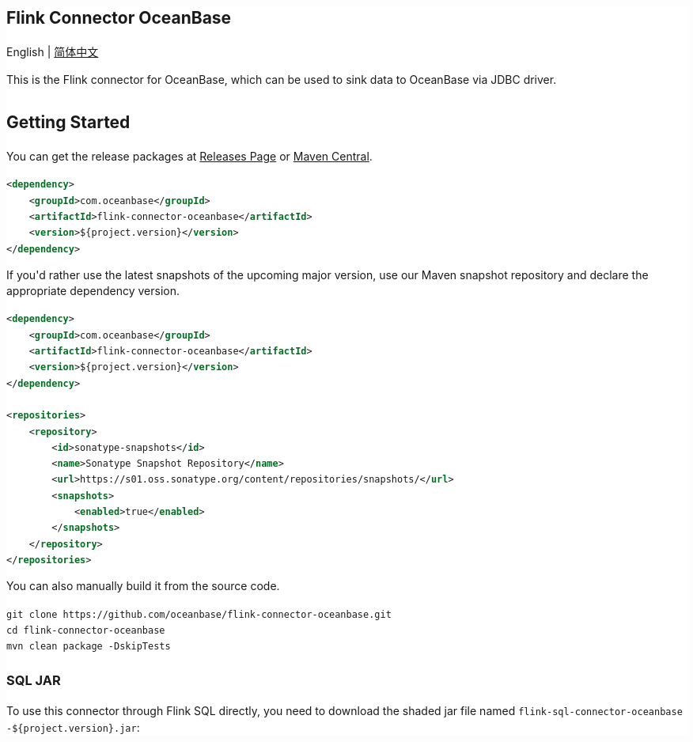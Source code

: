 ## Flink Connector OceanBase

English | [简体中文](flink-connector-oceanbase_cn.md)

This is the Flink connector for OceanBase, which can be used to sink data to OceanBase via JDBC driver.

## Getting Started

You can get the release packages at [Releases Page](https://github.com/oceanbase/flink-connector-oceanbase/releases) or [Maven Central](https://central.sonatype.com/artifact/com.oceanbase/flink-connector-oceanbase).

```xml
<dependency>
    <groupId>com.oceanbase</groupId>
    <artifactId>flink-connector-oceanbase</artifactId>
    <version>${project.version}</version>
</dependency>
```

If you'd rather use the latest snapshots of the upcoming major version, use our Maven snapshot repository and declare the appropriate dependency version.

```xml
<dependency>
    <groupId>com.oceanbase</groupId>
    <artifactId>flink-connector-oceanbase</artifactId>
    <version>${project.version}</version>
</dependency>

<repositories>
    <repository>
        <id>sonatype-snapshots</id>
        <name>Sonatype Snapshot Repository</name>
        <url>https://s01.oss.sonatype.org/content/repositories/snapshots/</url>
        <snapshots>
            <enabled>true</enabled>
        </snapshots>
    </repository>
</repositories>
```

You can also manually build it from the source code.

```shell
git clone https://github.com/oceanbase/flink-connector-oceanbase.git
cd flink-connector-oceanbase
mvn clean package -DskipTests
```

### SQL JAR

To use this connector through Flink SQL directly, you need to download the shaded jar file named `flink-sql-connector-oceanbase-${project.version}.jar`:
